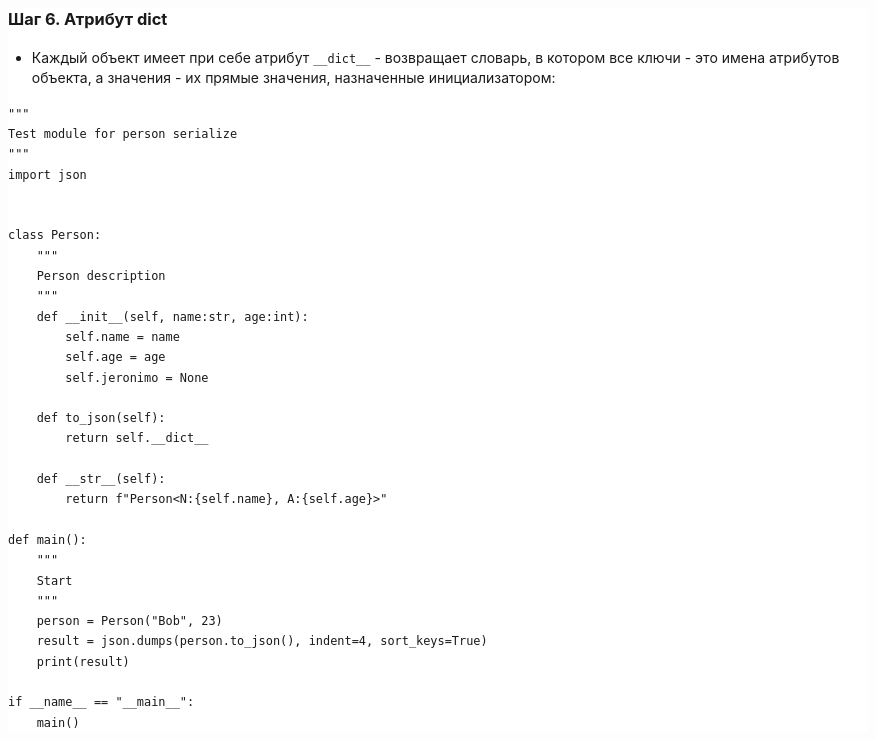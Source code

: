 ```

```

### Шаг 6. Атрибут __dict__
* Каждый объект имеет при себе атрибут ```__dict__``` - возвращает словарь, в котором все ключи - это имена атрибутов объекта, а значения - их прямые значения, назначенные инициализатором:
```
"""
Test module for person serialize
"""
import json


class Person:
    """
    Person description
    """
    def __init__(self, name:str, age:int):
        self.name = name
        self.age = age
        self.jeronimo = None

    def to_json(self):
        return self.__dict__

    def __str__(self):
        return f"Person<N:{self.name}, A:{self.age}>"

def main():
    """
    Start
    """
    person = Person("Bob", 23)
    result = json.dumps(person.to_json(), indent=4, sort_keys=True)
    print(result)
    
if __name__ == "__main__":
    main()
```